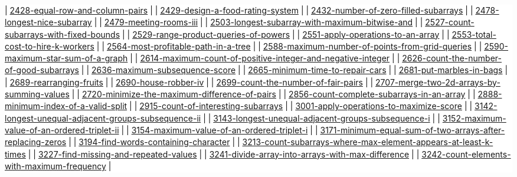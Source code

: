 | [2428-equal-row-and-column-pairs](https://github.com/shubhamc1947/leetcode-solution/tree/master/2428-equal-row-and-column-pairs) |
| [2429-design-a-food-rating-system](https://github.com/shubhamc1947/leetcode-solution/tree/master/2429-design-a-food-rating-system) |
| [2432-number-of-zero-filled-subarrays](https://github.com/shubhamc1947/leetcode-solution/tree/master/2432-number-of-zero-filled-subarrays) |
| [2478-longest-nice-subarray](https://github.com/shubhamc1947/leetcode-solution/tree/master/2478-longest-nice-subarray) |
| [2479-meeting-rooms-iii](https://github.com/shubhamc1947/leetcode-solution/tree/master/2479-meeting-rooms-iii) |
| [2503-longest-subarray-with-maximum-bitwise-and](https://github.com/shubhamc1947/leetcode-solution/tree/master/2503-longest-subarray-with-maximum-bitwise-and) |
| [2527-count-subarrays-with-fixed-bounds](https://github.com/shubhamc1947/leetcode-solution/tree/master/2527-count-subarrays-with-fixed-bounds) |
| [2529-range-product-queries-of-powers](https://github.com/shubhamc1947/leetcode-solution/tree/master/2529-range-product-queries-of-powers) |
| [2551-apply-operations-to-an-array](https://github.com/shubhamc1947/leetcode-solution/tree/master/2551-apply-operations-to-an-array) |
| [2553-total-cost-to-hire-k-workers](https://github.com/shubhamc1947/leetcode-solution/tree/master/2553-total-cost-to-hire-k-workers) |
| [2564-most-profitable-path-in-a-tree](https://github.com/shubhamc1947/leetcode-solution/tree/master/2564-most-profitable-path-in-a-tree) |
| [2588-maximum-number-of-points-from-grid-queries](https://github.com/shubhamc1947/leetcode-solution/tree/master/2588-maximum-number-of-points-from-grid-queries) |
| [2590-maximum-star-sum-of-a-graph](https://github.com/shubhamc1947/leetcode-solution/tree/master/2590-maximum-star-sum-of-a-graph) |
| [2614-maximum-count-of-positive-integer-and-negative-integer](https://github.com/shubhamc1947/leetcode-solution/tree/master/2614-maximum-count-of-positive-integer-and-negative-integer) |
| [2626-count-the-number-of-good-subarrays](https://github.com/shubhamc1947/leetcode-solution/tree/master/2626-count-the-number-of-good-subarrays) |
| [2636-maximum-subsequence-score](https://github.com/shubhamc1947/leetcode-solution/tree/master/2636-maximum-subsequence-score) |
| [2665-minimum-time-to-repair-cars](https://github.com/shubhamc1947/leetcode-solution/tree/master/2665-minimum-time-to-repair-cars) |
| [2681-put-marbles-in-bags](https://github.com/shubhamc1947/leetcode-solution/tree/master/2681-put-marbles-in-bags) |
| [2689-rearranging-fruits](https://github.com/shubhamc1947/leetcode-solution/tree/master/2689-rearranging-fruits) |
| [2690-house-robber-iv](https://github.com/shubhamc1947/leetcode-solution/tree/master/2690-house-robber-iv) |
| [2699-count-the-number-of-fair-pairs](https://github.com/shubhamc1947/leetcode-solution/tree/master/2699-count-the-number-of-fair-pairs) |
| [2707-merge-two-2d-arrays-by-summing-values](https://github.com/shubhamc1947/leetcode-solution/tree/master/2707-merge-two-2d-arrays-by-summing-values) |
| [2720-minimize-the-maximum-difference-of-pairs](https://github.com/shubhamc1947/leetcode-solution/tree/master/2720-minimize-the-maximum-difference-of-pairs) |
| [2856-count-complete-subarrays-in-an-array](https://github.com/shubhamc1947/leetcode-solution/tree/master/2856-count-complete-subarrays-in-an-array) |
| [2888-minimum-index-of-a-valid-split](https://github.com/shubhamc1947/leetcode-solution/tree/master/2888-minimum-index-of-a-valid-split) |
| [2915-count-of-interesting-subarrays](https://github.com/shubhamc1947/leetcode-solution/tree/master/2915-count-of-interesting-subarrays) |
| [3001-apply-operations-to-maximize-score](https://github.com/shubhamc1947/leetcode-solution/tree/master/3001-apply-operations-to-maximize-score) |
| [3142-longest-unequal-adjacent-groups-subsequence-ii](https://github.com/shubhamc1947/leetcode-solution/tree/master/3142-longest-unequal-adjacent-groups-subsequence-ii) |
| [3143-longest-unequal-adjacent-groups-subsequence-i](https://github.com/shubhamc1947/leetcode-solution/tree/master/3143-longest-unequal-adjacent-groups-subsequence-i) |
| [3152-maximum-value-of-an-ordered-triplet-ii](https://github.com/shubhamc1947/leetcode-solution/tree/master/3152-maximum-value-of-an-ordered-triplet-ii) |
| [3154-maximum-value-of-an-ordered-triplet-i](https://github.com/shubhamc1947/leetcode-solution/tree/master/3154-maximum-value-of-an-ordered-triplet-i) |
| [3171-minimum-equal-sum-of-two-arrays-after-replacing-zeros](https://github.com/shubhamc1947/leetcode-solution/tree/master/3171-minimum-equal-sum-of-two-arrays-after-replacing-zeros) |
| [3194-find-words-containing-character](https://github.com/shubhamc1947/leetcode-solution/tree/master/3194-find-words-containing-character) |
| [3213-count-subarrays-where-max-element-appears-at-least-k-times](https://github.com/shubhamc1947/leetcode-solution/tree/master/3213-count-subarrays-where-max-element-appears-at-least-k-times) |
| [3227-find-missing-and-repeated-values](https://github.com/shubhamc1947/leetcode-solution/tree/master/3227-find-missing-and-repeated-values) |
| [3241-divide-array-into-arrays-with-max-difference](https://github.com/shubhamc1947/leetcode-solution/tree/master/3241-divide-array-into-arrays-with-max-difference) |
| [3242-count-elements-with-maximum-frequency](https://github.com/shubhamc1947/leetcode-solution/tree/master/3242-count-elements-with-maximum-frequency) |